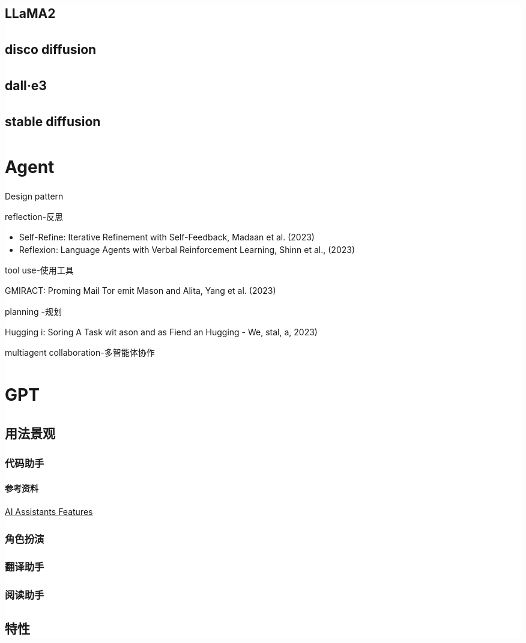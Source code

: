 

## LLaMA2

## disco diffusion

## dall·e3

## stable diffusion 



# Agent

Design pattern 

reflection-反思

- ﻿﻿Self-Refine: Iterative Refinement with Self-Feedback, Madaan et al. (2023)
- ﻿﻿Reflexion: Language Agents with Verbal Reinforcement Learning, Shinn et al., (2023)

tool use-使用工具

GMIRACT: Proming Mail Tor emit Mason and Alita, Yang et al. (2023)



planning -规划

Hugging i: Soring A Task wit ason and as Fiend an Hugging - We, stal, a, 2023)

multiagent collaboration-多智能体协作



# GPT

## 用法景观

### 代码助手

#### 参考资料

[AI Assistants Features](https://www.jetbrains.com/lp/devecosystem-2023/#ai_assistants)

### 角色扮演

### 翻译助手

### 阅读助手

## 特性
